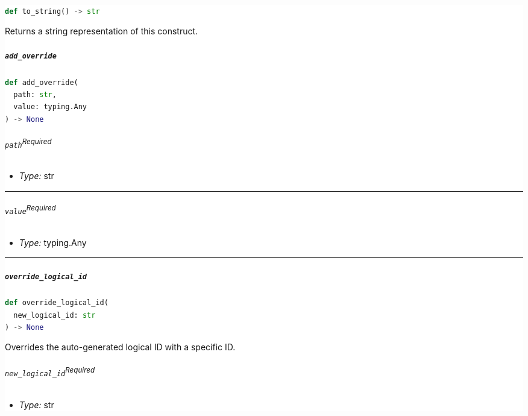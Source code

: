 ```python
def to_string() -> str
```

Returns a string representation of this construct.

##### `add_override` <a name="add_override" id="rhizo-co-terraform-provider-oci.dataOciCapacityManagementOccAvailabilityCatalogContent.DataOciCapacityManagementOccAvailabilityCatalogContent.addOverride"></a>

```python
def add_override(
  path: str,
  value: typing.Any
) -> None
```

###### `path`<sup>Required</sup> <a name="path" id="rhizo-co-terraform-provider-oci.dataOciCapacityManagementOccAvailabilityCatalogContent.DataOciCapacityManagementOccAvailabilityCatalogContent.addOverride.parameter.path"></a>

- *Type:* str

---

###### `value`<sup>Required</sup> <a name="value" id="rhizo-co-terraform-provider-oci.dataOciCapacityManagementOccAvailabilityCatalogContent.DataOciCapacityManagementOccAvailabilityCatalogContent.addOverride.parameter.value"></a>

- *Type:* typing.Any

---

##### `override_logical_id` <a name="override_logical_id" id="rhizo-co-terraform-provider-oci.dataOciCapacityManagementOccAvailabilityCatalogContent.DataOciCapacityManagementOccAvailabilityCatalogContent.overrideLogicalId"></a>

```python
def override_logical_id(
  new_logical_id: str
) -> None
```

Overrides the auto-generated logical ID with a specific ID.

###### `new_logical_id`<sup>Required</sup> <a name="new_logical_id" id="rhizo-co-terraform-provider-oci.dataOciCapacityManagementOccAvailabilityCatalogContent.DataOciCapacityManagementOccAvailabilityCatalogContent.overrideLogicalId.parameter.newLogicalId"></a>

- *Type:* str
